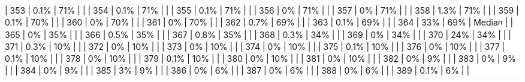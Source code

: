 | 353 | 0.1% | 71% |  |
| 354 | 0.1% | 71% |  |
| 355 | 0.1% | 71% |  |
| 356 | 0% | 71% |  |
| 357 | 0% | 71% |  |
| 358 | 1.3% | 71% |  |
| 359 | 0.1% | 70% |  |
| 360 | 0% | 70% |  |
| 361 | 0% | 70% |  |
| 362 | 0.7% | 69% |  |
| 363 | 0.1% | 69% |  |
| 364 | 33% | 69% | Median |
| 365 | 0% | 35% |  |
| 366 | 0.5% | 35% |  |
| 367 | 0.8% | 35% |  |
| 368 | 0.3% | 34% |  |
| 369 | 0% | 34% |  |
| 370 | 24% | 34% |  |
| 371 | 0.3% | 10% |  |
| 372 | 0% | 10% |  |
| 373 | 0% | 10% |  |
| 374 | 0% | 10% |  |
| 375 | 0.1% | 10% |  |
| 376 | 0% | 10% |  |
| 377 | 0.1% | 10% |  |
| 378 | 0% | 10% |  |
| 379 | 0.1% | 10% |  |
| 380 | 0% | 10% |  |
| 381 | 0% | 10% |  |
| 382 | 0% | 9% |  |
| 383 | 0% | 9% |  |
| 384 | 0% | 9% |  |
| 385 | 3% | 9% |  |
| 386 | 0% | 6% |  |
| 387 | 0% | 6% |  |
| 388 | 0% | 6% |  |
| 389 | 0.1% | 6% |  |